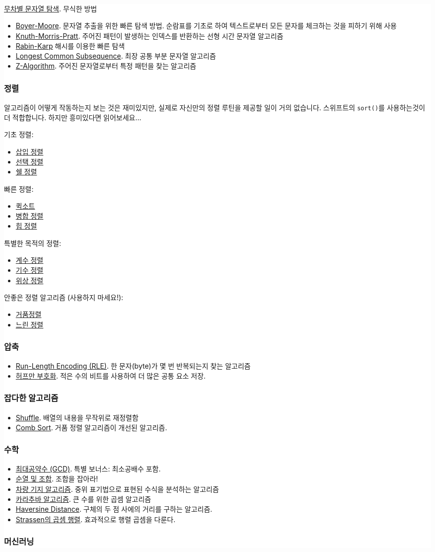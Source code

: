 [무차별 문자열 탐색](Brute-Force%20String%20Search/). 무식한 방법
- [Boyer-Moore](Boyer-Moore/). 문자열 추출을 위한 빠른 탐색 방법. 순람표를 기초로 하여 텍스트로부터 모든 문자를 체크하는 것을 피하기 위해 사용
- [Knuth-Morris-Pratt](Knuth-Morris-Pratt/). 주어진 패턴이 발생하는 인덱스를 반환하는 선형 시간 문자열 알고리즘
- [Rabin-Karp](Rabin-Karp/)  해시를 이용한 빠른 탐색
- [Longest Common Subsequence](Longest%20Common%20Subsequence/). 최장 공통 부분 문자열 알고리즘
- [Z-Algorithm](Z-Algorithm/). 주어진 문자열로부터 특정 패턴을 찾는 알고리즘

### 정렬

알고리즘이 어떻게 작동하는지 보는 것은 재미있지만, 실제로 자신만의 정렬 루틴을 제공할 일이 거의 없습니다. 스위프트의 `sort()`를 사용하는것이 더 적합합니다. 하지만 흥미있다면 읽어보세요…


기초 정렬:

- [삽입 정렬](Insertion%20Sort/)
- [선택 정렬](Selection%20Sort/)
- [쉘 정렬](Shell%20Sort/)

빠른 정렬:

- [퀵소트](Quicksort/)
- [병합 정렬](Merge%20Sort/)
- [힙 정렬](Heap%20Sort/)

특별한 목적의 정렬:

- [계수 정렬](Counting%20Sort/)
- [기수 정렬](Radix%20Sort/)
- [위상 정렬](Topological%20Sort/)

안좋은 정렬 알고리즘 (사용하지 마세요!):

- [거품정렬](Bubble%20Sort/)
- [느린 정렬](Slow%20Sort/)

### 압축

- [Run-Length Encoding (RLE)](Run-Length%20Encoding/). 한 문자(byte)가 몇 번 반복되는지 찾는 알고리즘
- [허프만 부호화](Huffman%20Coding/). 적은 수의 비트를 사용하여 더 많은 공통 요소 저장.

### 잡다한 알고리즘

- [Shuffle](Shuffle/). 배열의 내용을 무작위로 재정렬함
- [Comb Sort](Comb%20Sort/). 거품 정렬 알고리즘이 개선된 알고리즘.

### 수학

- [최대공약수 (GCD)](GCD/). 특별 보너스: 최소공배수 포함.
- [순열 및 조합](Combinatorics/). 조합을 잡아라!
- [차량 기지 알고리즘](Shunting%20Yard/). 중위 표기법으로 표현된 수식을 분석하는 알고리즘
- [카라추바 알고리즘](Karatsuba%20Multiplication/). 큰 수를 위한 곱셈 알고리즘
- [Haversine Distance](HaversineDistance/). 구체의 두 점 사에의 거리를 구하는 알고리즘.
- [Strassen의 곱셈 행렬](Strassen%20Matrix%20Multiplication/). 효과적으로 행렬 곱셈을 다룬다.

### 머신러닝
